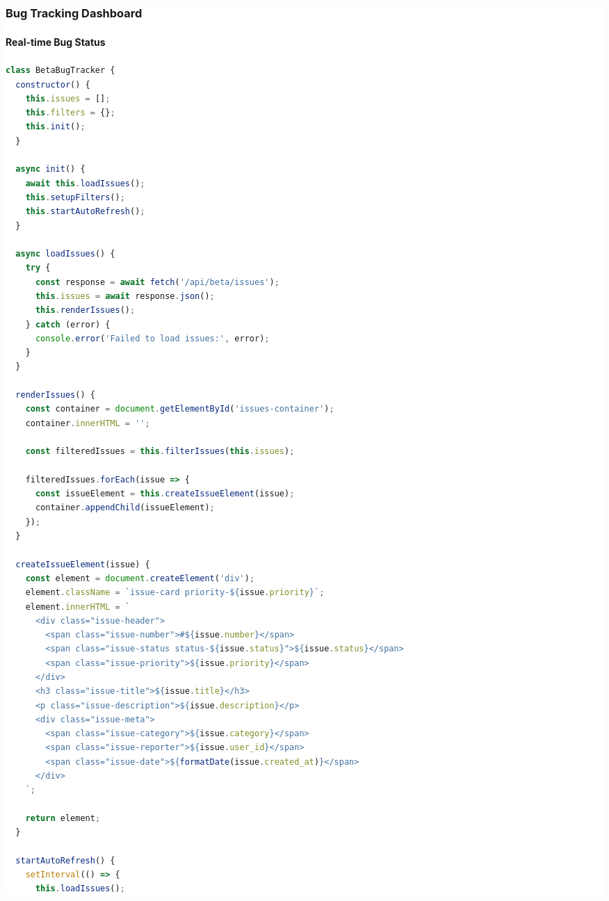 ### Bug Tracking Dashboard

#### Real-time Bug Status

```javascript
class BetaBugTracker {
  constructor() {
    this.issues = [];
    this.filters = {};
    this.init();
  }

  async init() {
    await this.loadIssues();
    this.setupFilters();
    this.startAutoRefresh();
  }

  async loadIssues() {
    try {
      const response = await fetch('/api/beta/issues');
      this.issues = await response.json();
      this.renderIssues();
    } catch (error) {
      console.error('Failed to load issues:', error);
    }
  }

  renderIssues() {
    const container = document.getElementById('issues-container');
    container.innerHTML = '';

    const filteredIssues = this.filterIssues(this.issues);

    filteredIssues.forEach(issue => {
      const issueElement = this.createIssueElement(issue);
      container.appendChild(issueElement);
    });
  }

  createIssueElement(issue) {
    const element = document.createElement('div');
    element.className = `issue-card priority-${issue.priority}`;
    element.innerHTML = `
      <div class="issue-header">
        <span class="issue-number">#${issue.number}</span>
        <span class="issue-status status-${issue.status}">${issue.status}</span>
        <span class="issue-priority">${issue.priority}</span>
      </div>
      <h3 class="issue-title">${issue.title}</h3>
      <p class="issue-description">${issue.description}</p>
      <div class="issue-meta">
        <span class="issue-category">${issue.category}</span>
        <span class="issue-reporter">${issue.user_id}</span>
        <span class="issue-date">${formatDate(issue.created_at)}</span>
      </div>
    `;

    return element;
  }

  startAutoRefresh() {
    setInterval(() => {
      this.loadIssues();
```